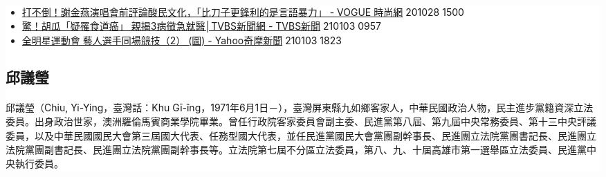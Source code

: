 - [打不倒！謝金燕演唱會前評論酸民文化，「比刀子更鋒利的是言語暴力」 - VOGUE 時尚網](https://www.vogue.com.tw/entertainment/article/jeannie-hsieh-cyber-bullying "打不倒！謝金燕演唱會前評論酸民文化，「比刀子更鋒利的是言語暴力」 - VOGUE 時尚網") 201028 1500
- [驚！胡瓜「疑罹食道癌」 親揭3病徵急就醫│TVBS新聞網 - TVBS新聞](https://news.tvbs.com.tw/life/1442745 "驚！胡瓜「疑罹食道癌」 親揭3病徵急就醫│TVBS新聞網 - TVBS新聞") 210103 0957
- [全明星運動會 藝人選手同場競技（2） (圖) - Yahoo奇摩新聞](https://tw.news.yahoo.com/%E5%85%A8%E6%98%8E%E6%98%9F%E9%81%8B%E5%8B%95%E6%9C%83-%E8%97%9D%E4%BA%BA%E9%81%B8%E6%89%8B%E5%90%8C%E5%A0%B4%E7%AB%B6%E6%8A%80-2-%E5%9C%96-102344191.html "全明星運動會 藝人選手同場競技（2） (圖) - Yahoo奇摩新聞") 210103 1823

## 邱議瑩

邱議瑩（Chiu, Yi-Ying，臺灣話：Khu Gī-îng，1971年6月1日－），臺灣屏東縣九如鄉客家人，中華民國政治人物，民主進步黨籍資深立法委員。出身政治世家，澳洲羅倫馬賓商業學院畢業。曾任行政院客家委員會副主委、民進黨第八屆、第九屆中央常務委員、第十三中央評議委員，以及中華民國國民大會第三屆國大代表、任務型國大代表，並任民進黨國民大會黨團副幹事長、民進團立法院黨團書記長、民進團立法院黨團副書記長、民進團立法院黨團副幹事長等。立法院第七屆不分區立法委員，第八、九、十屆高雄市第一選舉區立法委員、民進黨中央執行委員。

